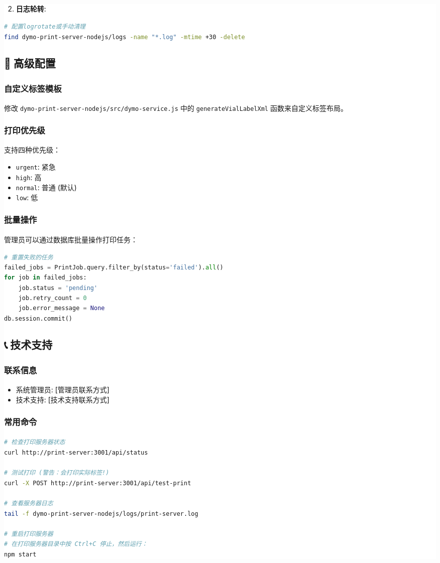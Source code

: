 2. **日志轮转**:
```bash
# 配置logrotate或手动清理
find dymo-print-server-nodejs/logs -name "*.log" -mtime +30 -delete
```

## 🔧 高级配置

### 自定义标签模板

修改 `dymo-print-server-nodejs/src/dymo-service.js` 中的 `generateVialLabelXml` 函数来自定义标签布局。

### 打印优先级

支持四种优先级：
- `urgent`: 紧急
- `high`: 高
- `normal`: 普通 (默认)
- `low`: 低

### 批量操作

管理员可以通过数据库批量操作打印任务：

```python
# 重置失败的任务
failed_jobs = PrintJob.query.filter_by(status='failed').all()
for job in failed_jobs:
    job.status = 'pending'
    job.retry_count = 0
    job.error_message = None
db.session.commit()
```

## 📞 技术支持

### 联系信息
- 系统管理员: [管理员联系方式]
- 技术支持: [技术支持联系方式]

### 常用命令
```bash
# 检查打印服务器状态
curl http://print-server:3001/api/status

# 测试打印 (警告：会打印实际标签!)
curl -X POST http://print-server:3001/api/test-print

# 查看服务器日志
tail -f dymo-print-server-nodejs/logs/print-server.log

# 重启打印服务器
# 在打印服务器目录中按 Ctrl+C 停止，然后运行：
npm start
```
